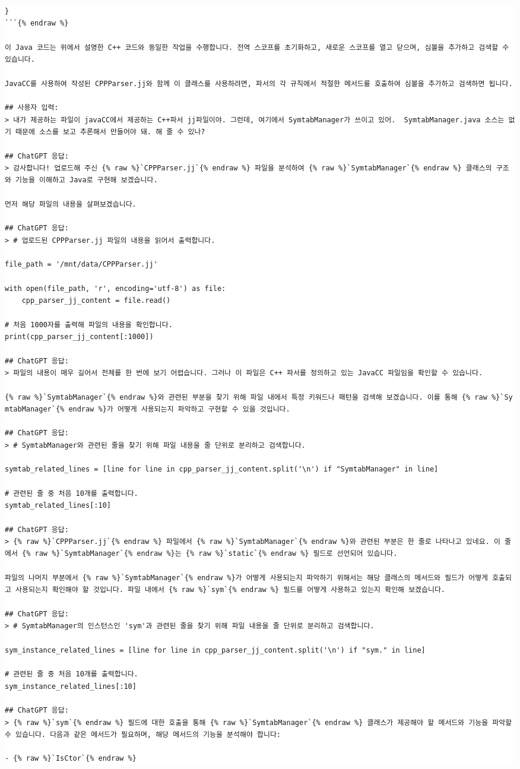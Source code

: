```{% endraw %}
}
```{% endraw %}

이 Java 코드는 위에서 설명한 C++ 코드와 동일한 작업을 수행합니다. 전역 스코프를 초기화하고, 새로운 스코프를 열고 닫으며, 심볼을 추가하고 검색할 수 있습니다.

JavaCC를 사용하여 작성된 CPPParser.jj와 함께 이 클래스를 사용하려면, 파서의 각 규칙에서 적절한 메서드를 호출하여 심볼을 추가하고 검색하면 됩니다.

## 사용자 입력:
> 내가 제공하는 파일이 javaCC에서 제공하는 C++파서 jj파일이야. 그런데, 여기에서 SymtabManager가 쓰이고 있어.  SymtabManager.java 소스는 없기 때문에 소스를 보고 추론해서 만들어야 돼. 해 줄 수 있나?

## ChatGPT 응답:
> 감사합니다! 업로드해 주신 {% raw %}`CPPParser.jj`{% endraw %} 파일을 분석하여 {% raw %}`SymtabManager`{% endraw %} 클래스의 구조와 기능을 이해하고 Java로 구현해 보겠습니다.

먼저 해당 파일의 내용을 살펴보겠습니다.

## ChatGPT 응답:
> # 업로드된 CPPParser.jj 파일의 내용을 읽어서 출력합니다.

file_path = '/mnt/data/CPPParser.jj'

with open(file_path, 'r', encoding='utf-8') as file:
    cpp_parser_jj_content = file.read()

# 처음 1000자를 출력해 파일의 내용을 확인합니다.
print(cpp_parser_jj_content[:1000])

## ChatGPT 응답:
> 파일의 내용이 매우 길어서 전체를 한 번에 보기 어렵습니다. 그러나 이 파일은 C++ 파서를 정의하고 있는 JavaCC 파일임을 확인할 수 있습니다.

{% raw %}`SymtabManager`{% endraw %}와 관련된 부분을 찾기 위해 파일 내에서 특정 키워드나 패턴을 검색해 보겠습니다. 이를 통해 {% raw %}`SymtabManager`{% endraw %}가 어떻게 사용되는지 파악하고 구현할 수 있을 것입니다.

## ChatGPT 응답:
> # SymtabManager와 관련된 줄을 찾기 위해 파일 내용을 줄 단위로 분리하고 검색합니다.

symtab_related_lines = [line for line in cpp_parser_jj_content.split('\n') if "SymtabManager" in line]

# 관련된 줄 중 처음 10개를 출력합니다.
symtab_related_lines[:10]

## ChatGPT 응답:
> {% raw %}`CPPParser.jj`{% endraw %} 파일에서 {% raw %}`SymtabManager`{% endraw %}와 관련된 부분은 한 줄로 나타나고 있네요. 이 줄에서 {% raw %}`SymtabManager`{% endraw %}는 {% raw %}`static`{% endraw %} 필드로 선언되어 있습니다.

파일의 나머지 부분에서 {% raw %}`SymtabManager`{% endraw %}가 어떻게 사용되는지 파악하기 위해서는 해당 클래스의 메서드와 필드가 어떻게 호출되고 사용되는지 확인해야 할 것입니다. 파일 내에서 {% raw %}`sym`{% endraw %} 필드를 어떻게 사용하고 있는지 확인해 보겠습니다.

## ChatGPT 응답:
> # SymtabManager의 인스턴스인 'sym'과 관련된 줄을 찾기 위해 파일 내용을 줄 단위로 분리하고 검색합니다.

sym_instance_related_lines = [line for line in cpp_parser_jj_content.split('\n') if "sym." in line]

# 관련된 줄 중 처음 10개를 출력합니다.
sym_instance_related_lines[:10]

## ChatGPT 응답:
> {% raw %}`sym`{% endraw %} 필드에 대한 호출을 통해 {% raw %}`SymtabManager`{% endraw %} 클래스가 제공해야 할 메서드와 기능을 파악할 수 있습니다. 다음과 같은 메서드가 필요하며, 해당 메서드의 기능을 분석해야 합니다:

- {% raw %}`IsCtor`{% endraw %}
```